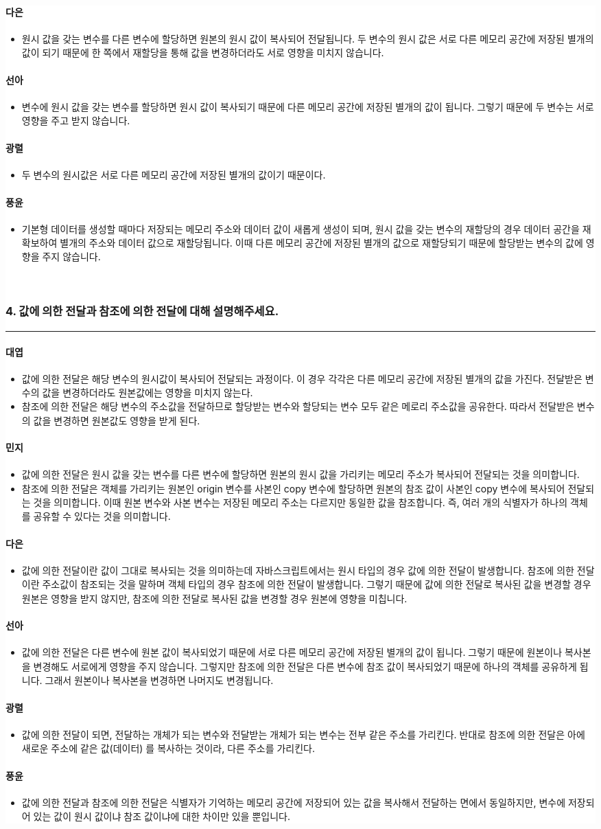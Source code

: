 #### 다은

- 원시 값을 갖는 변수를 다른 변수에 할당하면 원본의 원시 값이 복사되어 전달됩니다. 두 변수의 원시 값은 서로 다른 메모리 공간에 저장된 별개의 값이 되기 때문에 한 쪽에서 재할당을 통해 값을 변경하더라도 서로 영향을 미치지 않습니다.

#### 선아

- 변수에 원시 값을 갖는 변수를 할당하면 원시 값이 복사되기 때문에 다른 메모리 공간에 저장된 별개의 값이 됩니다. 그렇기 때문에 두 변수는 서로 영향을 주고 받지 않습니다.

#### 광렬

- 두 변수의 원시값은 서로 다른 메모리 공간에 저장된 별개의 값이기 때문이다.

#### 풍윤

- 기본형 데이터를 생성할 때마다 저장되는 메모리 주소와 데이터 값이 새롭게 생성이 되며, 원시 값을 갖는 변수의 재할당의 경우 데이터 공간을 재확보하여 별개의 주소와 데이터 값으로 재할당됩니다. 이때 다른 메모리 공간에 저장된 별개의 값으로 재할당되기 때문에 할당받는 변수의 값에 영향을 주지 않습니다.

<br>

### 4. 값에 의한 전달과 참조에 의한 전달에 대해 설명해주세요.

<hr>

#### 대엽

- 값에 의한 전달은 해당 변수의 원시값이 복사되어 전달되는 과정이다. 이 경우 각각은 다른 메모리 공간에 저장된 별개의 값을 가진다. 전달받은 변수의 값을 변경하더라도 원본값에는 영향을 미치지 않는다.
- 참조에 의한 전달은 해당 변수의 주소값을 전달하므로 할당받는 변수와 할당되는 변수 모두 같은 메로리 주소값을 공유한다. 따라서 전달받은 변수의 값을 변경하면 원본값도 영향을 받게 된다.

#### 민지

- 값에 의한 전달은 원시 값을 갖는 변수를 다른 변수에 할당하면 원본의 원시 값을 가리키는 메모리 주소가 복사되어 전달되는 것을 의미합니다.
- 참조에 의한 전달은 객체를 가리키는 원본인 origin 변수를 사본인 copy 변수에 할당하면
  원본의 참조 값이 사본인 copy 변수에 복사되어 전달되는 것을 의미합니다.
  이때 원본 변수와 사본 변수는 저장된 메모리 주소는 다르지만 동일한 값을 참조합니다.
  즉, 여러 개의 식별자가 하나의 객체를 공유할 수 있다는 것을 의미합니다.

#### 다은

- 값에 의한 전달이란 값이 그대로 복사되는 것을 의미하는데 자바스크립트에서는 원시 타입의 경우 값에 의한 전달이 발생합니다. 참조에 의한 전달이란 주소값이 참조되는 것을 말하며 객체 타입의 경우 참조에 의한 전달이 발생합니다. 그렇기 때문에 값에 의한 전달로 복사된 값을 변경할 경우 원본은 영향을 받지 않지만, 참조에 의한 전달로 복사된 값을 변경할 경우 원본에 영향을 미칩니다.

#### 선아

- 값에 의한 전달은 다른 변수에 원본 값이 복사되었기 때문에 서로 다른 메모리 공간에 저장된 별개의 값이 됩니다. 그렇기 때문에 원본이나 복사본을 변경해도 서로에게 영향을 주지 않습니다. 그렇지만 참조에 의한 전달은 다른 변수에 참조 값이 복사되었기 때문에 하나의 객체를 공유하게 됩니다. 그래서 원본이나 복사본을 변경하면 나머지도 변경됩니다.

#### 광렬

- 값에 의한 전달이 되면, 전달하는 개체가 되는 변수와 전달받는 개체가 되는 변수는 전부 같은 주소를 가리킨다. 반대로 참조에 의한 전달은 아에 새로운 주소에 같은 값(데이터) 를 복사하는 것이라, 다른 주소를 가리킨다.

#### 풍윤

- 값에 의한 전달과 참조에 의한 전달은 식별자가 기억하는 메모리 공간에 저장되어 있는 값을 복사해서 전달하는 면에서 동일하지만, 변수에 저장되어 있는 값이 원시 값이냐 참조 값이냐에 대한 차이만 있을 뿐입니다.
